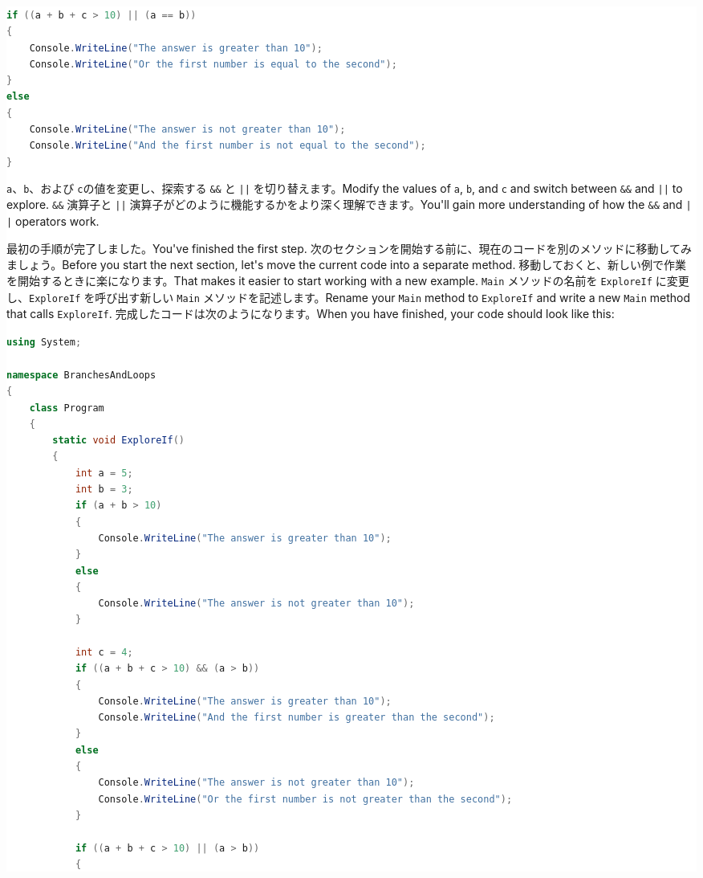 ```csharp
if ((a + b + c > 10) || (a == b))
{
    Console.WriteLine("The answer is greater than 10");
    Console.WriteLine("Or the first number is equal to the second");
}
else
{
    Console.WriteLine("The answer is not greater than 10");
    Console.WriteLine("And the first number is not equal to the second");
}
```

<span data-ttu-id="b827c-159">`a`、`b`、および `c`の値を変更し、探索する `&&` と `||` を切り替えます。</span><span class="sxs-lookup"><span data-stu-id="b827c-159">Modify the values of `a`, `b`, and `c` and switch between `&&` and `||` to explore.</span></span> <span data-ttu-id="b827c-160">`&&` 演算子と `||` 演算子がどのように機能するかをより深く理解できます。</span><span class="sxs-lookup"><span data-stu-id="b827c-160">You'll gain more understanding of how the `&&` and `||` operators work.</span></span>

<span data-ttu-id="b827c-161">最初の手順が完了しました。</span><span class="sxs-lookup"><span data-stu-id="b827c-161">You've finished the first step.</span></span> <span data-ttu-id="b827c-162">次のセクションを開始する前に、現在のコードを別のメソッドに移動してみましょう。</span><span class="sxs-lookup"><span data-stu-id="b827c-162">Before you start the next section, let's move the current code into a separate method.</span></span> <span data-ttu-id="b827c-163">移動しておくと、新しい例で作業を開始するときに楽になります。</span><span class="sxs-lookup"><span data-stu-id="b827c-163">That makes it easier to start working with a new example.</span></span> <span data-ttu-id="b827c-164">`Main` メソッドの名前を `ExploreIf` に変更し、`ExploreIf` を呼び出す新しい `Main` メソッドを記述します。</span><span class="sxs-lookup"><span data-stu-id="b827c-164">Rename your `Main` method to `ExploreIf` and write a new `Main` method that calls `ExploreIf`.</span></span> <span data-ttu-id="b827c-165">完成したコードは次のようになります。</span><span class="sxs-lookup"><span data-stu-id="b827c-165">When you have finished, your code should look like this:</span></span>

```csharp
using System;

namespace BranchesAndLoops
{
    class Program
    {
        static void ExploreIf()
        {
            int a = 5;
            int b = 3;
            if (a + b > 10)
            {
                Console.WriteLine("The answer is greater than 10");
            }
            else
            {
                Console.WriteLine("The answer is not greater than 10");
            }

            int c = 4;
            if ((a + b + c > 10) && (a > b))
            {
                Console.WriteLine("The answer is greater than 10");
                Console.WriteLine("And the first number is greater than the second");
            }
            else
            {
                Console.WriteLine("The answer is not greater than 10");
                Console.WriteLine("Or the first number is not greater than the second");
            }

            if ((a + b + c > 10) || (a > b))
            {
```